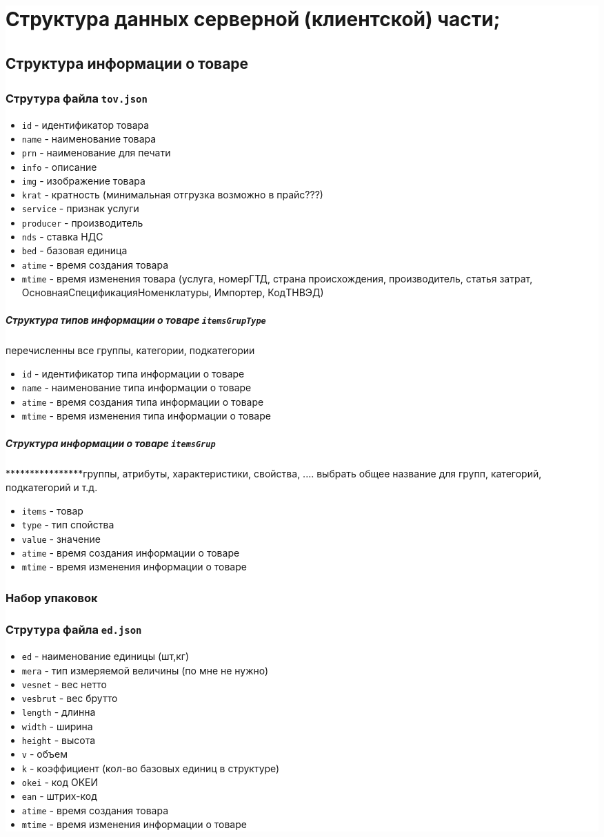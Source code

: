 # Структура данных серверной (клиентской) части;
## Структура информации о товаре
### Струтура файла `tov.json`
- `id` - идентификатор товара
- `name` - наименование товара
- `prn` - наименование для печати
- `info` - описание
- `img` - изображение товара
- `krat` - кратность (минимальная отгрузка возможно в прайс???)
- `service` - признак услуги
- `producer` - производитель
- `nds` - ставка НДС
- `bed` - базовая единица
- `atime` - время создания товара
- `mtime` - время изменения товара
(услуга, номерГТД, страна происхождения, производитель, статья затрат, ОсновнаяСпецификацияНоменклатуры, Импортер, КодТНВЭД)


##### Структура типов информации о товаре `itemsGrupType`
перечисленны все группы, категории, подкатегории
- `id` - идентификатор типа информации о товаре
- `name` - наименование типа информации о товаре
- `atime` - время создания типа информации о товаре
- `mtime` - время изменения типа информации о товаре

##### Структура информации о товаре `itemsGrup`
****************группы, атрибуты, характеристики, свойства, .... выбрать общее название для групп, категорий, подкатегорий и т.д.

- `items` - товар
- `type` - тип спойства
- `value` - значение
- `atime` - время создания  информации о товаре
- `mtime` - время изменения  информации о товаре


### Набор упаковок


### Струтура файла  `ed.json`
- `ed` - наименование единицы (шт,кг)
- `mera` - тип измеряемой величины (по мне не нужно)
- `vesnet` - вес нетто
- `vesbrut` - вес брутто
- `length` - длинна
- `width`  - ширина
- `height` - высота
- `v` - объем
- `k` - коэффициент (кол-во базовых единиц в структуре)
- `okei` - код ОКЕИ
- `ean` - штрих-код
- `atime` - время создания товара
- `mtime` - время изменения информации о товаре
